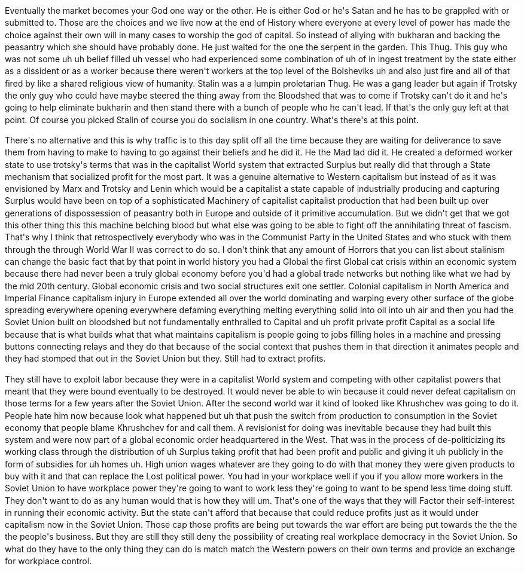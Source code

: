 Eventually the market becomes your God one way or the other. He is either God or he's Satan and he has to be grappled with or submitted to. Those are the choices and we live now at the end of History where everyone at every level of power has made the choice against their own will in many cases to worship the god of capital. So instead of allying with bukharan and backing the peasantry which she should have probably done. He just waited for the one the serpent in the garden. This Thug. This guy who was not some uh uh belief filled uh vessel who had experienced some combination of uh of in ingest treatment by the state either as a dissident or as a worker because there weren't workers at the top level of the Bolsheviks uh and also just fire and all of that fired by like a shared religious view of humanity. Stalin was a a lumpin proletarian Thug. He was a gang leader but again if Trotsky the only guy who could have maybe steered the thing away from the Bloodshed that was to come if Trotsky can't do it and he's going to help eliminate bukharin and then stand there with a bunch of people who he can't lead. If that's the only guy left at that point. Of course you picked Stalin of course you do socialism in one country. What's there's at this point.

There's no alternative and this is why traffic is to this day split off all the time because they are waiting for deliverance to save them from having to make to having to go against their beliefs and he did it. He the Mad lad did it. He created a deformed worker state to use trotsky's terms that was in the capitalist World system that extracted Surplus but really did that through a State mechanism that socialized profit for the most part. It was a genuine alternative to Western capitalism but instead of as it was envisioned by Marx and Trotsky and Lenin which would be a capitalist a state capable of industrially producing and capturing Surplus would have been on top of a sophisticated Machinery of capitalist capitalist production that had been built up over generations of dispossession of peasantry both in Europe and outside of it primitive accumulation. But we didn't get that we got this other thing this this machine belching blood but what else was going to be able to fight off the annihilating threat of fascism. That's why I think that retrospectively everybody who was in the Communist Party in the United States and who stuck with them through the through World War II was correct to do so. I don't think that any amount of Horrors that you can list about stalinism can change the basic fact that by that point in world history you had a Global the first Global cat crisis within an economic system because there had never been a truly global economy before you'd had a global trade networks but nothing like what we had by the mid 20th century. Global economic crisis and two social structures exit one settler. Colonial capitalism in North America and Imperial Finance capitalism injury in Europe extended all over the world dominating and warping every other surface of the globe spreading everywhere opening everywhere defaming everything melting everything solid into oil into uh air and then you had the Soviet Union built on bloodshed but not fundamentally enthralled to Capital and uh profit private profit Capital as a social life because that is what builds what that what maintains capitalism is people going to jobs filling holes in a machine and pressing buttons connecting relays and they do that because of the social context that pushes them in that direction it animates people and they had stomped that out in the Soviet Union but they. Still had to extract profits.

They still have to exploit labor because they were in a capitalist World system and competing with other capitalist powers that meant that they were bound eventually to be destroyed. It would never be able to win because it could never defeat capitalism on those terms for a few years after the Soviet Union. After the second world war it kind of looked like Khrushchev was going to do it. People hate him now because look what happened but uh that push the switch from production to consumption in the Soviet economy that people blame Khrushchev for and call them. A revisionist for doing was inevitable because they had built this system and were now part of a global economic order headquartered in the West. That was in the process of de-politicizing its working class through the distribution of uh Surplus taking profit that had been profit and public and giving it uh publicly in the form of subsidies for uh homes uh. High union wages whatever are they going to do with that money they were given products to buy with it and that can replace the Lost political power. You had in your workplace well if you if you allow more workers in the Soviet Union to have workplace power they're going to want to work less they're going to want to be spend less time doing stuff. They don't want to do as any human would that is how they will um. That's one of the ways that they will Factor their self-interest in running their economic activity. But the state can't afford that because that could reduce profits just as it would under capitalism now in the Soviet Union. Those cap those profits are being put towards the war effort are being put towards the the the the people's business. But they are still they still deny the possibility of creating real workplace democracy in the Soviet Union. So what do they have to the only thing they can do is match match the Western powers on their own terms and provide an exchange for workplace control.
